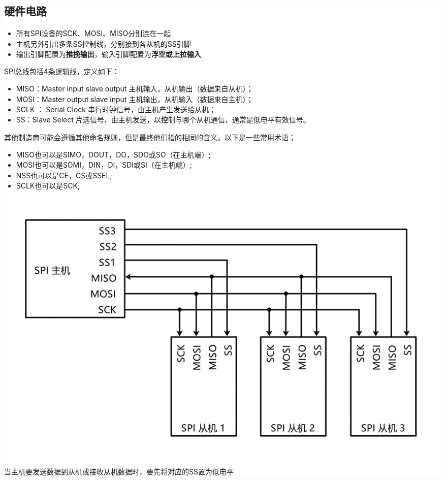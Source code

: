 

## 硬件电路

- 所有SPI设备的SCK、MOSI、MISO分别连在一起
- 主机另外引出多条SS控制线，分别接到各从机的SS引脚
- 输出引脚配置为**推挽输出**，输入引脚配置为**浮空或上拉输入**



SPI总线包括4条逻辑线，定义如下：

- MISO：Master input slave output 主机输入，从机输出（数据来自从机）；
- MOSI：Master output slave input 主机输出，从机输入（数据来自主机）；
- SCLK ： Serial Clock 串行时钟信号，由主机产生发送给从机；
- SS：Slave Select 片选信号，由主机发送，以控制与哪个从机通信，通常是低电平有效信号。

其他制造商可能会遵循其他命名规则，但是最终他们指的相同的含义。以下是一些常用术语；

- MISO也可以是SIMO，DOUT，DO，SDO或SO（在主机端）;
- MOSI也可以是SOMI，DIN，DI，SDI或SI（在主机端）;
- NSS也可以是CE，CS或SSEL;
- SCLK也可以是SCK;

![image-20230708122453286](STM32卷二.assets/image-20230708122453286.png)



当主机要发送数据到从机或接收从机数据时，要先将对应的SS置为低电平
